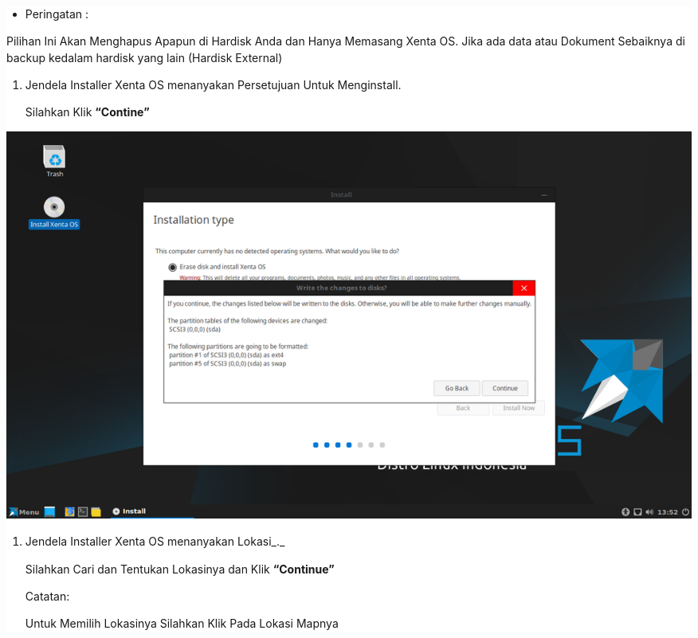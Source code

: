 *   Peringatan :

Pilihan Ini Akan Menghapus Apapun di Hardisk Anda dan Hanya Memasang Xenta OS. Jika ada data atau Dokument Sebaiknya di backup kedalam hardisk yang lain (Hardisk External)

1.  Jendela Installer Xenta OS menanyakan Persetujuan Untuk Menginstall.

    Silahkan Klik **“****Contine****”**

![](../assets/image60.png)

1.  Jendela Installer Xenta OS menanyakan Lokasi_._

    Silahkan Cari dan Tentukan Lokasinya dan Klik **“****Continue****”**

    Catatan:

    Untuk Memilih Lokasinya Silahkan Klik Pada Lokasi Mapnya
